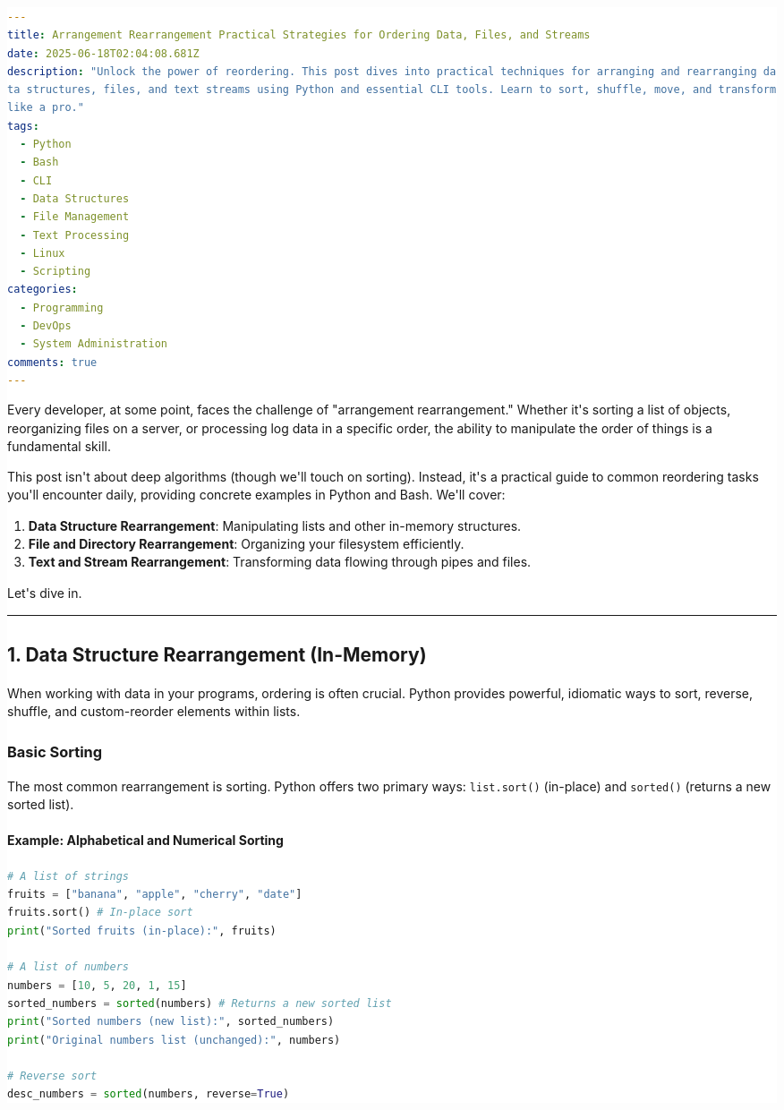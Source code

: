 ```yaml
---
title: Arrangement Rearrangement Practical Strategies for Ordering Data, Files, and Streams
date: 2025-06-18T02:04:08.681Z
description: "Unlock the power of reordering. This post dives into practical techniques for arranging and rearranging data structures, files, and text streams using Python and essential CLI tools. Learn to sort, shuffle, move, and transform like a pro."
tags:
  - Python
  - Bash
  - CLI
  - Data Structures
  - File Management
  - Text Processing
  - Linux
  - Scripting
categories:
  - Programming
  - DevOps
  - System Administration
comments: true
---
```


Every developer, at some point, faces the challenge of "arrangement rearrangement." Whether it's sorting a list of objects, reorganizing files on a server, or processing log data in a specific order, the ability to manipulate the order of things is a fundamental skill.

This post isn't about deep algorithms (though we'll touch on sorting). Instead, it's a practical guide to common reordering tasks you'll encounter daily, providing concrete examples in Python and Bash. We'll cover:

1.  **Data Structure Rearrangement**: Manipulating lists and other in-memory structures.
2.  **File and Directory Rearrangement**: Organizing your filesystem efficiently.
3.  **Text and Stream Rearrangement**: Transforming data flowing through pipes and files.

Let's dive in.

---

## 1. Data Structure Rearrangement (In-Memory)

When working with data in your programs, ordering is often crucial. Python provides powerful, idiomatic ways to sort, reverse, shuffle, and custom-reorder elements within lists.

### Basic Sorting

The most common rearrangement is sorting. Python offers two primary ways: `list.sort()` (in-place) and `sorted()` (returns a new sorted list).

#### Example: Alphabetical and Numerical Sorting

```python
# A list of strings
fruits = ["banana", "apple", "cherry", "date"]
fruits.sort() # In-place sort
print("Sorted fruits (in-place):", fruits)

# A list of numbers
numbers = [10, 5, 20, 1, 15]
sorted_numbers = sorted(numbers) # Returns a new sorted list
print("Sorted numbers (new list):", sorted_numbers)
print("Original numbers list (unchanged):", numbers)

# Reverse sort
desc_numbers = sorted(numbers, reverse=True)
```